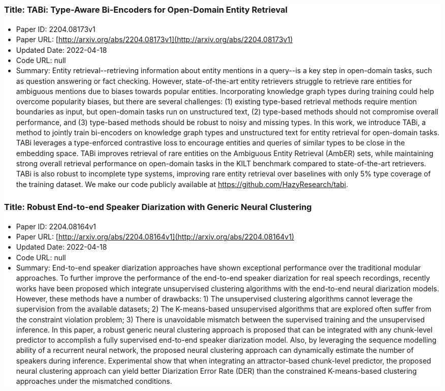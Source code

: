
### Title: TABi: Type-Aware Bi-Encoders for Open-Domain Entity Retrieval
* Paper ID: 2204.08173v1
* Paper URL: [http://arxiv.org/abs/2204.08173v1](http://arxiv.org/abs/2204.08173v1)
* Updated Date: 2022-04-18
* Code URL: null
* Summary: Entity retrieval--retrieving information about entity mentions in a query--is
a key step in open-domain tasks, such as question answering or fact checking.
However, state-of-the-art entity retrievers struggle to retrieve rare entities
for ambiguous mentions due to biases towards popular entities. Incorporating
knowledge graph types during training could help overcome popularity biases,
but there are several challenges: (1) existing type-based retrieval methods
require mention boundaries as input, but open-domain tasks run on unstructured
text, (2) type-based methods should not compromise overall performance, and (3)
type-based methods should be robust to noisy and missing types. In this work,
we introduce TABi, a method to jointly train bi-encoders on knowledge graph
types and unstructured text for entity retrieval for open-domain tasks. TABi
leverages a type-enforced contrastive loss to encourage entities and queries of
similar types to be close in the embedding space. TABi improves retrieval of
rare entities on the Ambiguous Entity Retrieval (AmbER) sets, while maintaining
strong overall retrieval performance on open-domain tasks in the KILT benchmark
compared to state-of-the-art retrievers. TABi is also robust to incomplete type
systems, improving rare entity retrieval over baselines with only 5% type
coverage of the training dataset. We make our code publicly available at
https://github.com/HazyResearch/tabi.

### Title: Robust End-to-end Speaker Diarization with Generic Neural Clustering
* Paper ID: 2204.08164v1
* Paper URL: [http://arxiv.org/abs/2204.08164v1](http://arxiv.org/abs/2204.08164v1)
* Updated Date: 2022-04-18
* Code URL: null
* Summary: End-to-end speaker diarization approaches have shown exceptional performance
over the traditional modular approaches. To further improve the performance of
the end-to-end speaker diarization for real speech recordings, recently works
have been proposed which integrate unsupervised clustering algorithms with the
end-to-end neural diarization models. However, these methods have a number of
drawbacks: 1) The unsupervised clustering algorithms cannot leverage the
supervision from the available datasets; 2) The K-means-based unsupervised
algorithms that are explored often suffer from the constraint violation
problem; 3) There is unavoidable mismatch between the supervised training and
the unsupervised inference. In this paper, a robust generic neural clustering
approach is proposed that can be integrated with any chunk-level predictor to
accomplish a fully supervised end-to-end speaker diarization model. Also, by
leveraging the sequence modelling ability of a recurrent neural network, the
proposed neural clustering approach can dynamically estimate the number of
speakers during inference. Experimental show that when integrating an
attractor-based chunk-level predictor, the proposed neural clustering approach
can yield better Diarization Error Rate (DER) than the constrained
K-means-based clustering approaches under the mismatched conditions.

